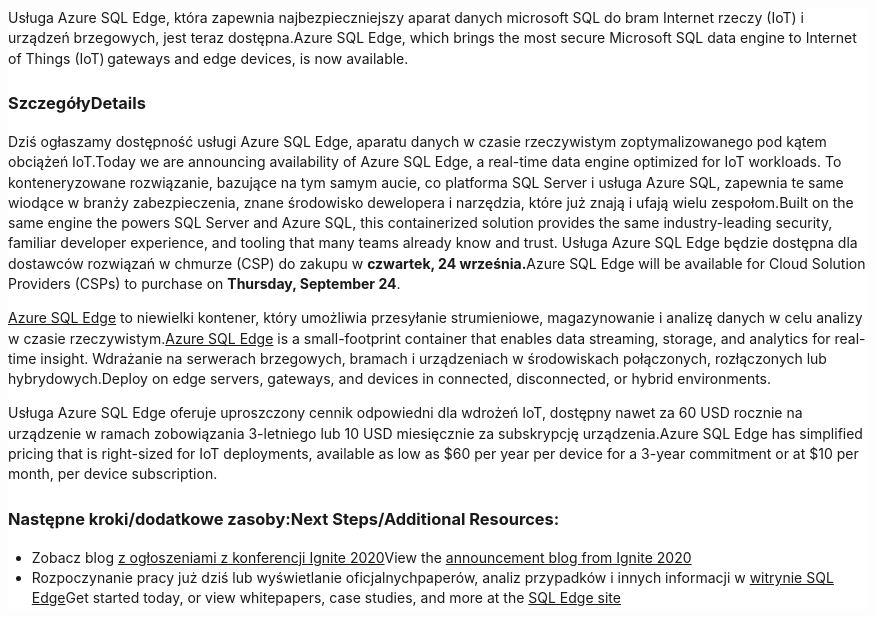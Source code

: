 <span data-ttu-id="757ed-326">Usługa Azure SQL Edge, która zapewnia najbezpieczniejszy aparat danych microsoft SQL do bram Internet rzeczy (IoT) i urządzeń brzegowych, jest teraz dostępna.</span><span class="sxs-lookup"><span data-stu-id="757ed-326">Azure SQL Edge, which brings the most secure Microsoft SQL data engine to Internet of Things (IoT) gateways and edge devices, is now available.</span></span>

### <a name="details"></a><span data-ttu-id="757ed-327">Szczegóły</span><span class="sxs-lookup"><span data-stu-id="757ed-327">Details</span></span>

<span data-ttu-id="757ed-328">Dziś ogłaszamy dostępność usługi Azure SQL Edge, aparatu danych w czasie rzeczywistym zoptymalizowanego pod kątem obciążeń IoT.</span><span class="sxs-lookup"><span data-stu-id="757ed-328">Today we are announcing availability of Azure SQL Edge, a real-time data engine optimized for IoT workloads.</span></span> <span data-ttu-id="757ed-329">To konteneryzowane rozwiązanie, bazujące na tym samym aucie, co platforma SQL Server i usługa Azure SQL, zapewnia te same wiodące w branży zabezpieczenia, znane środowisko dewelopera i narzędzia, które już znają i ufają wielu zespołom.</span><span class="sxs-lookup"><span data-stu-id="757ed-329">Built on the same engine the powers SQL Server and Azure SQL, this containerized solution provides the same industry-leading security, familiar developer experience, and tooling that many teams already know and trust.</span></span>
<span data-ttu-id="757ed-330">Usługa Azure SQL Edge będzie dostępna dla dostawców rozwiązań w chmurze (CSP) do zakupu w **czwartek, 24 września.**</span><span class="sxs-lookup"><span data-stu-id="757ed-330">Azure SQL Edge will be available for Cloud Solution Providers (CSPs) to purchase on **Thursday, September 24**.</span></span>

<span data-ttu-id="757ed-331">[Azure SQL Edge](https://aka.ms/sqledge) to niewielki kontener, który umożliwia przesyłanie strumieniowe, magazynowanie i analizę danych w celu analizy w czasie rzeczywistym.</span><span class="sxs-lookup"><span data-stu-id="757ed-331">[Azure SQL Edge](https://aka.ms/sqledge) is a small-footprint container that enables data streaming, storage, and analytics for real-time insight.</span></span> <span data-ttu-id="757ed-332">Wdrażanie na serwerach brzegowych, bramach i urządzeniach w środowiskach połączonych, rozłączonych lub hybrydowych.</span><span class="sxs-lookup"><span data-stu-id="757ed-332">Deploy on edge servers, gateways, and devices in connected, disconnected, or hybrid environments.</span></span>

<span data-ttu-id="757ed-333">Usługa Azure SQL Edge oferuje uproszczony cennik odpowiedni dla wdrożeń IoT, dostępny nawet za 60 USD rocznie na urządzenie w ramach zobowiązania 3-letniego lub 10 USD miesięcznie za subskrypcję urządzenia.</span><span class="sxs-lookup"><span data-stu-id="757ed-333">Azure SQL Edge has simplified pricing that is right-sized for IoT deployments, available as low as $60 per year per device for a 3-year commitment or at $10 per month, per device subscription.</span></span>

### <a name="next-stepsadditional-resources"></a><span data-ttu-id="757ed-334">Następne kroki/dodatkowe zasoby:</span><span class="sxs-lookup"><span data-stu-id="757ed-334">Next Steps/Additional Resources:</span></span>

- <span data-ttu-id="757ed-335">Zobacz blog [z ogłoszeniami z konferencji Ignite 2020](https://aka.ms/sqledge-ga)</span><span class="sxs-lookup"><span data-stu-id="757ed-335">View the [announcement blog from Ignite 2020](https://aka.ms/sqledge-ga)</span></span>
- <span data-ttu-id="757ed-336">Rozpoczynanie pracy już dziś lub wyświetlanie oficjalnychpaperów, analiz przypadków i innych informacji w [witrynie SQL Edge](https://aka.ms/sqledge)</span><span class="sxs-lookup"><span data-stu-id="757ed-336">Get started today, or view whitepapers, case studies, and more at the [SQL Edge site](https://aka.ms/sqledge)</span></span>
